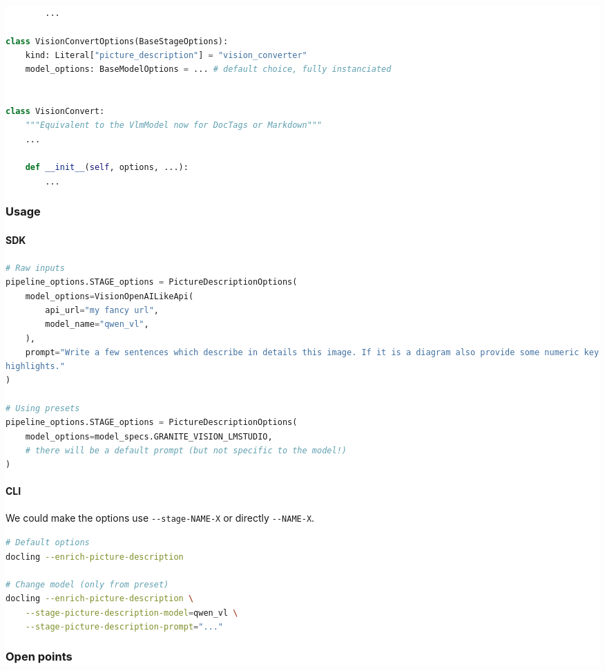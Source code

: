 ```py
        ...

class VisionConvertOptions(BaseStageOptions):
    kind: Literal["picture_description"] = "vision_converter"
    model_options: BaseModelOptions = ... # default choice, fully instanciated
    

class VisionConvert:
    """Equivalent to the VlmModel now for DocTags or Markdown"""
    ...

    def __init__(self, options, ...):
        ...
```


### Usage

#### SDK

```py
# Raw inputs
pipeline_options.STAGE_options = PictureDescriptionOptions(
    model_options=VisionOpenAILikeApi(
        api_url="my fancy url",
        model_name="qwen_vl",
    ),
    prompt="Write a few sentences which describe in details this image. If it is a diagram also provide some numeric key highlights."
)

# Using presets
pipeline_options.STAGE_options = PictureDescriptionOptions(
    model_options=model_specs.GRANITE_VISION_LMSTUDIO,
    # there will be a default prompt (but not specific to the model!)
)
```

#### CLI

We could make the options use `--stage-NAME-X` or directly `--NAME-X`.

```sh
# Default options
docling --enrich-picture-description

# Change model (only from preset)
docling --enrich-picture-description \
    --stage-picture-description-model=qwen_vl \
    --stage-picture-description-prompt="..."
```


### Open points
